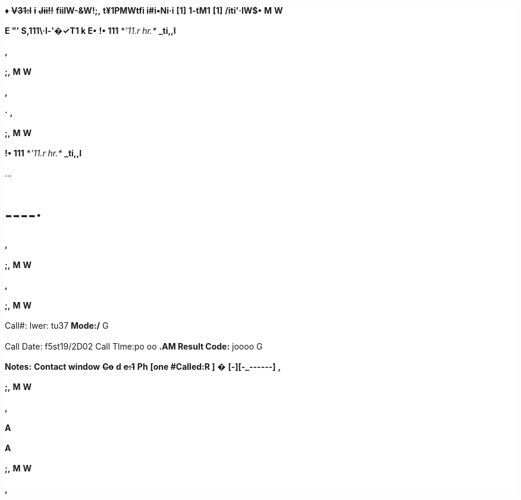 ♦ ~~**V31:l**~~ ~~**i**~~ ~~**Jii!!**~~
**fiilW-&W!;,** **t¥1PMWtfi i#i•Ni·i** **[1]** **1-tM1** **[1]** **/iti'·IW$•** **M** **W**

**E "' S,111\·l-'�✓T1 k E•** **!• 111** **'11.r hr.\** **_ti,,I**


**,**



**;,** **M** **W**


**,**




**·** **,**

**;,** **M** **W**

**!• 111** **'11.r hr.\** **_ti,,I**

...
# ----·


**,**



**;,** **M** **W**


**,**



**;,** **M** **W**


Call#: lwer: tu37 **Mode:/** G


Call Date: f5st19/2D02 Call Tlme:po oo **.AM Result Code:** joooo G

**Notes:** **Contact window** ~~**Co**~~ **d** ~~**e:1**~~ **Ph** **[one #Called:R ]** **�** **[-][-_------]** **,**



**;,** **M** **W**


**,**


**A**

**A**



**;,** **M** **W**


**,**
